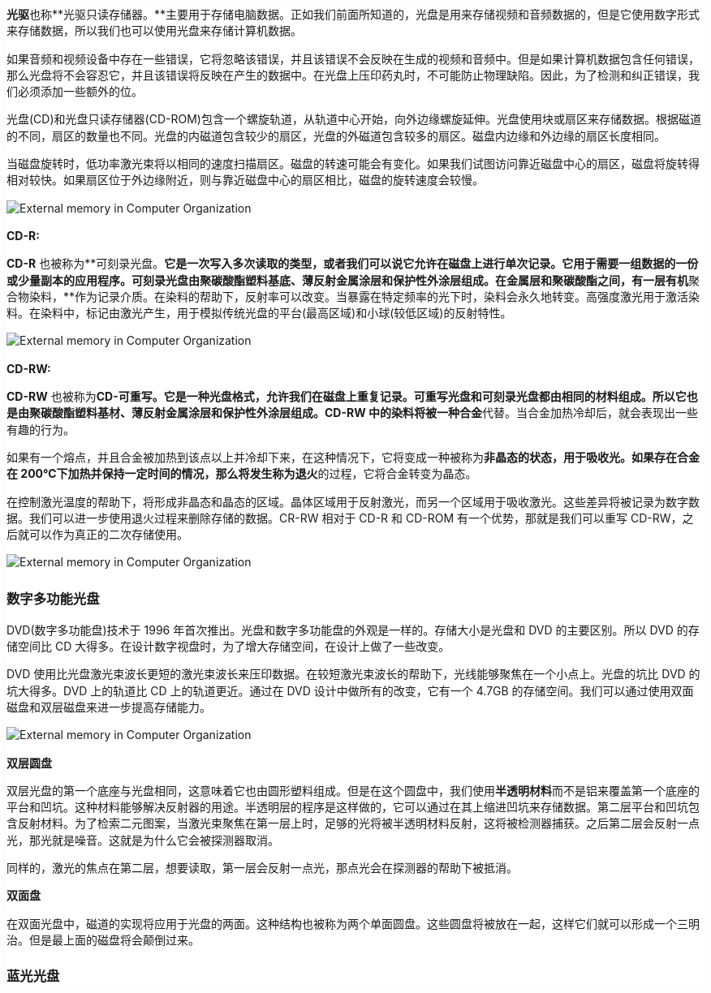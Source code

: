 **光驱**也称**光驱只读存储器。**主要用于存储电脑数据。正如我们前面所知道的，光盘是用来存储视频和音频数据的，但是它使用数字形式来存储数据，所以我们也可以使用光盘来存储计算机数据。

如果音频和视频设备中存在一些错误，它将忽略该错误，并且该错误不会反映在生成的视频和音频中。但是如果计算机数据包含任何错误，那么光盘将不会容忍它，并且该错误将反映在产生的数据中。在光盘上压印药丸时，不可能防止物理缺陷。因此，为了检测和纠正错误，我们必须添加一些额外的位。

光盘(CD)和光盘只读存储器(CD-ROM)包含一个螺旋轨道，从轨道中心开始，向外边缘螺旋延伸。光盘使用块或扇区来存储数据。根据磁道的不同，扇区的数量也不同。光盘的内磁道包含较少的扇区，光盘的外磁道包含较多的扇区。磁盘内边缘和外边缘的扇区长度相同。

当磁盘旋转时，低功率激光束将以相同的速度扫描扇区。磁盘的转速可能会有变化。如果我们试图访问靠近磁盘中心的扇区，磁盘将旋转得相对较快。如果扇区位于外边缘附近，则与靠近磁盘中心的扇区相比，磁盘的旋转速度会较慢。

![External memory in Computer Organization](../Images/7ecf22c864e0a9192ab80c1fa786d2ef.png)

**CD-R:**

**CD-R** 也被称为**可刻录光盘。**它是一次写入多次读取的类型，或者我们可以说它允许在磁盘上进行单次记录。它用于需要一组数据的一份或少量副本的应用程序。可刻录光盘由聚碳酸酯塑料基底、薄反射金属涂层和保护性外涂层组成。在金属层和聚碳酸酯之间，有一层有机**聚合物染料，**作为记录介质。在染料的帮助下，反射率可以改变。当暴露在特定频率的光下时，染料会永久地转变。高强度激光用于激活染料。在染料中，标记由激光产生，用于模拟传统光盘的平台(最高区域)和小球(较低区域)的反射特性。

![External memory in Computer Organization](../Images/0525cba391537af8482786ee217919d9.png)

**CD-RW:**

**CD-RW** 也被称为**CD-可重写。**它是一种光盘格式，允许我们在磁盘上重复记录。可重写光盘和可刻录光盘都由相同的材料组成。所以它也是由聚碳酸酯塑料基材、薄反射金属涂层和保护性外涂层组成。CD-RW 中的染料将被一种**合金**代替。当合金加热冷却后，就会表现出一些有趣的行为。

如果有一个熔点，并且合金被加热到该点以上并冷却下来，在这种情况下，它将变成一种被称为**非晶态的状态，**用于吸收光。如果存在合金在 200℃下加热并保持一定时间的情况，那么将发生称为**退火**的过程，它将合金转变为晶态。

在控制激光温度的帮助下，将形成非晶态和晶态的区域。晶体区域用于反射激光，而另一个区域用于吸收激光。这些差异将被记录为数字数据。我们可以进一步使用退火过程来删除存储的数据。CR-RW 相对于 CD-R 和 CD-ROM 有一个优势，那就是我们可以重写 CD-RW，之后就可以作为真正的二次存储使用。

![External memory in Computer Organization](../Images/13a6d7d3516e85beacf912671a9e9a4f.png)

### 数字多功能光盘

DVD(数字多功能盘)技术于 1996 年首次推出。光盘和数字多功能盘的外观是一样的。存储大小是光盘和 DVD 的主要区别。所以 DVD 的存储空间比 CD 大得多。在设计数字视盘时，为了增大存储空间，在设计上做了一些改变。

DVD 使用比光盘激光束波长更短的激光束波长来压印数据。在较短激光束波长的帮助下，光线能够聚焦在一个小点上。光盘的坑比 DVD 的坑大得多。DVD 上的轨道比 CD 上的轨道更近。通过在 DVD 设计中做所有的改变，它有一个 4.7GB 的存储空间。我们可以通过使用双面磁盘和双层磁盘来进一步提高存储能力。

![External memory in Computer Organization](../Images/8839a9797d0ee4fa543feadb3911b689.png)

**双层圆盘**

双层光盘的第一个底座与光盘相同，这意味着它也由圆形塑料组成。但是在这个圆盘中，我们使用**半透明材料**而不是铝来覆盖第一个底座的平台和凹坑。这种材料能够解决反射器的用途。半透明层的程序是这样做的，它可以通过在其上缩进凹坑来存储数据。第二层平台和凹坑包含反射材料。为了检索二元图案，当激光束聚焦在第一层上时，足够的光将被半透明材料反射，这将被检测器捕获。之后第二层会反射一点光，那光就是噪音。这就是为什么它会被探测器取消。

同样的，激光的焦点在第二层，想要读取，第一层会反射一点光，那点光会在探测器的帮助下被抵消。

**双面盘**

在双面光盘中，磁道的实现将应用于光盘的两面。这种结构也被称为两个单面圆盘。这些圆盘将被放在一起，这样它们就可以形成一个三明治。但是最上面的磁盘将会颠倒过来。

### 蓝光光盘

